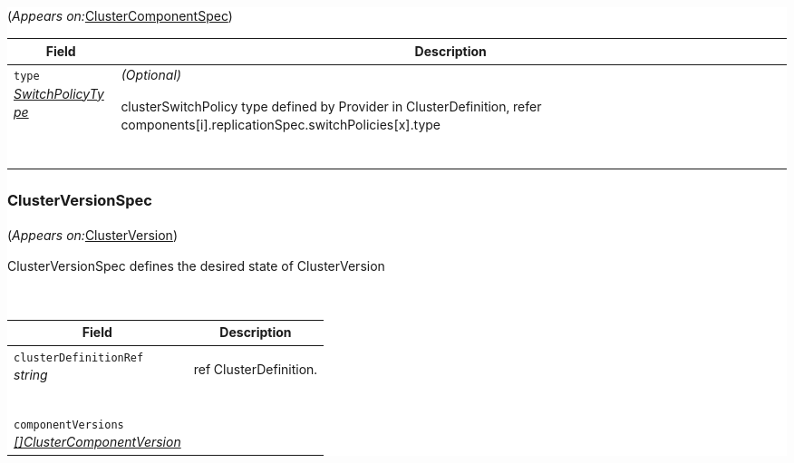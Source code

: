 <p>
(<em>Appears on:</em><a href="#apps.kubeblocks.io/v1alpha1.ClusterComponentSpec">ClusterComponentSpec</a>)
</p>
<div>
</div>
<table>
<thead>
<tr>
<th>Field</th>
<th>Description</th>
</tr>
</thead>
<tbody>
<tr>
<td>
<code>type</code><br/>
<em>
<a href="#apps.kubeblocks.io/v1alpha1.SwitchPolicyType">
SwitchPolicyType
</a>
</em>
</td>
<td>
<em>(Optional)</em>
<p>clusterSwitchPolicy type defined by Provider in ClusterDefinition, refer components[i].replicationSpec.switchPolicies[x].type</p><br />
</td>
</tr>
</tbody>
</table>
<h3 id="apps.kubeblocks.io/v1alpha1.ClusterVersionSpec">ClusterVersionSpec
</h3>
<p>
(<em>Appears on:</em><a href="#apps.kubeblocks.io/v1alpha1.ClusterVersion">ClusterVersion</a>)
</p>
<div>
<p>ClusterVersionSpec defines the desired state of ClusterVersion</p><br />
</div>
<table>
<thead>
<tr>
<th>Field</th>
<th>Description</th>
</tr>
</thead>
<tbody>
<tr>
<td>
<code>clusterDefinitionRef</code><br/>
<em>
string
</em>
</td>
<td>
<p>ref ClusterDefinition.</p><br />
</td>
</tr>
<tr>
<td>
<code>componentVersions</code><br/>
<em>
<a href="#apps.kubeblocks.io/v1alpha1.ClusterComponentVersion">
[]ClusterComponentVersion